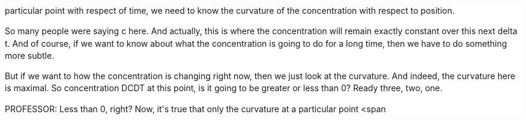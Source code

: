   <span m="998790">particular</span> <span m="999110">point</span> <span
  m="999360">with</span> <span m="999480">respect</span> <span
  m="999565">of</span> <span m="999650">time,</span> <span m="1000100">we</span>
  <span m="1000200">need</span> <span m="1000250">to</span> <span
  m="1000310">know</span> <span m="1001340">the</span> <span
  m="1001520">curvature</span> <span m="1002160">of</span> <span
  m="1002210">the</span> <span m="1002280">concentration</span> <span
  m="1002585">with</span> <span m="1002890">respect</span> <span
  m="1003090">to</span> <span m="1003290">position.</span></p><p><span
  m="1005530">So</span> <span m="1006250">many</span> <span
  m="1006520">people</span> <span m="1006770">were</span> <span
  m="1006900">saying</span> <span m="1007230">c</span> <span
  m="1007700">here.</span> <span m="1007950">And</span> <span
  m="1008020">actually,</span> <span m="1008830">this</span> <span
  m="1009130">is</span> <span m="1009290">where</span> <span
  m="1009930">the</span> <span m="1010950">concentration</span> <span
  m="1011660">will</span> <span m="1012230">remain</span> <span
  m="1012620">exactly</span> <span m="1013720">constant</span> <span
  m="1014830">over</span> <span m="1014990">this</span> <span
  m="1015150">next</span> <span m="1015360">delta</span> <span
  m="1015580">t.</span> <span m="1016420">And</span> <span m="1016600">of</span>
  <span m="1016680">course,</span> <span m="1017340">if</span> <span
  m="1018000">we</span> <span m="1018080">want</span> <span
  m="1018240">to</span> <span m="1018280">know</span> <span
  m="1018490">about</span> <span m="1018660">what</span> <span
  m="1018735">the</span> <span m="1018810">concentration</span> <span
  m="1019220">is</span> <span m="1019270">going</span> <span
  m="1019320">to</span> <span m="1019370">do</span> <span m="1019490">for</span>
  <span m="1019590">a</span> <span m="1019650">long</span> <span
  m="1019960">time,</span> <span m="1020360">then</span> <span
  m="1020370">we</span> <span m="1020450">have</span> <span
  m="1020570">to</span> <span m="1020660">do</span> <span
  m="1020750">something</span> <span m="1020980">more</span> <span
  m="1021120">subtle.</span></p><p><span m="1021950">But</span> <span
  m="1022215">if</span> <span m="1022480">we</span> <span
  m="1022560">want</span> <span m="1022720">to</span> <span
  m="1022780">how</span> <span m="1023200">the</span> <span
  m="1023353">concentration</span> <span m="1023506">is</span> <span
  m="1023660">changing</span> <span m="1023940">right</span> <span
  m="1024150">now,</span> <span m="1024869">then</span> <span
  m="1025119">we</span> <span m="1025220">just</span> <span
  m="1025760">look</span> <span m="1025950">at</span> <span
  m="1026000">the</span> <span m="1026069">curvature.</span> <span
  m="1028730">And</span> <span m="1028859">indeed,</span> <span
  m="1029390">the</span> <span m="1029560">curvature</span> <span
  m="1030109">here</span> <span m="1030460">is</span> <span
  m="1030839">maximal.</span> <span m="1034599">So</span> <span
  m="1035760">concentration</span> <span m="1036790">DCDT</span> <span
  m="1037680">at</span> <span m="1037760">this</span> <span
  m="1037950">point,</span> <span m="1038200">is</span> <span
  m="1038300">it</span> <span m="1038390">going</span> <span
  m="1038490">to</span> <span m="1038569">be</span> <span
  m="1038790">greater</span> <span m="1039140">or</span> <span
  m="1039200">less</span> <span m="1039400">than</span> <span
  m="1039520">0?</span> <span m="1039839">Ready</span> <span
  m="1040200">three,</span> <span m="1040540">two,</span> <span
  m="1040839">one.</span></p><p><span m="1042770">PROFESSOR: Less</span> <span
  m="1043030">than</span> <span m="1043130">0,</span> <span
  m="1044010">right?</span> <span m="1044770">Now,</span> <span
  m="1046000">it's</span> <span m="1046180">true</span> <span
  m="1046359">that</span> <span m="1046500">only</span> <span
  m="1046650">the</span> <span m="1046849">curvature</span> <span
  m="1047810">at</span> <span m="1048130">a</span> <span
  m="1048260">particular</span> <span m="1048336">point</span> <span